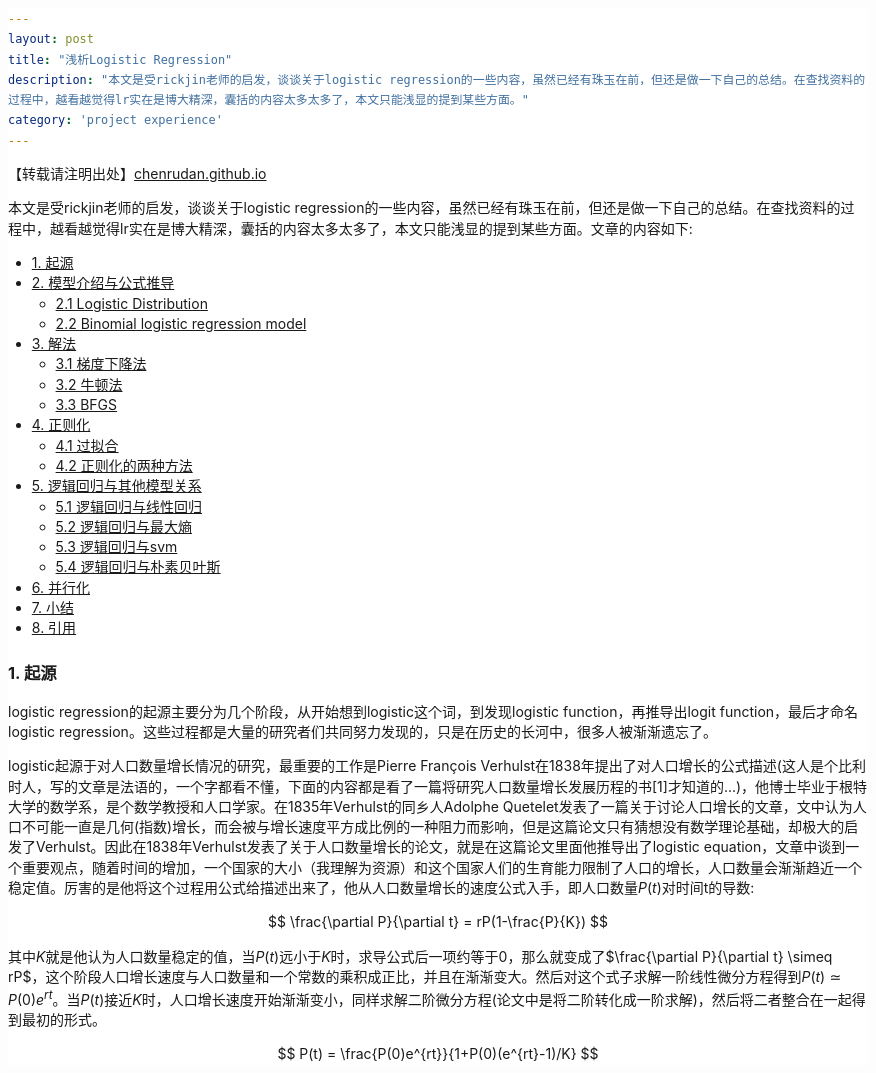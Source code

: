 ```yaml
---
layout: post
title: "浅析Logistic Regression"
description: "本文是受rickjin老师的启发，谈谈关于logistic regression的一些内容，虽然已经有珠玉在前，但还是做一下自己的总结。在查找资料的过程中，越看越觉得lr实在是博大精深，囊括的内容太多太多了，本文只能浅显的提到某些方面。"
category: 'project experience'
---
```


【转载请注明出处】[chenrudan.github.io](http://chenrudan.github.io/)

本文是受rickjin老师的启发，谈谈关于logistic regression的一些内容，虽然已经有珠玉在前，但还是做一下自己的总结。在查找资料的过程中，越看越觉得lr实在是博大精深，囊括的内容太多太多了，本文只能浅显的提到某些方面。文章的内容如下:

* [1. 起源](#1)
* [2. 模型介绍与公式推导](#2)
	* [2.1 Logistic Distribution](#2.1)
	* [2.2 Binomial logistic regression model](#2.2)
* [3. 解法](#3)
	* [3.1 梯度下降法](#3.1)
	* [3.2 牛顿法](#3.2)
	* [3.3 BFGS](#3.3)
* [4. 正则化](#4)
	* [4.1 过拟合](#4.1)
	* [4.2 正则化的两种方法](#4.2)
* [5. 逻辑回归与其他模型关系](#5)
	* [5.1 逻辑回归与线性回归](#5.1)
	* [5.2 逻辑回归与最大熵](#5.2)
	* [5.3 逻辑回归与svm](#5.3)
	* [5.4 逻辑回归与朴素贝叶斯](#5.4)
* [6. 并行化](#6)
* [7. 小结](#7)
* [8. 引用](#8)

<h3 id="1">1. 起源</h3>

logistic regression的起源主要分为几个阶段，从开始想到logistic这个词，到发现logistic function，再推导出logit function，最后才命名logistic regression。这些过程都是大量的研究者们共同努力发现的，只是在历史的长河中，很多人被渐渐遗忘了。

logistic起源于对人口数量增长情况的研究，最重要的工作是Pierre François Verhulst在1838年提出了对人口增长的公式描述(这人是个比利时人，写的文章是法语的，一个字都看不懂，下面的内容都是看了一篇将研究人口数量增长发展历程的书[1]才知道的...)，他博士毕业于根特大学的数学系，是个数学教授和人口学家。在1835年Verhulst的同乡人Adolphe Quetelet发表了一篇关于讨论人口增长的文章，文中认为人口不可能一直是几何(指数)增长，而会被与增长速度平方成比例的一种阻力而影响，但是这篇论文只有猜想没有数学理论基础，却极大的启发了Verhulst。因此在1838年Verhulst发表了关于人口数量增长的论文，就是在这篇论文里面他推导出了logistic equation，文章中谈到一个重要观点，随着时间的增加，一个国家的大小（我理解为资源）和这个国家人们的生育能力限制了人口的增长，人口数量会渐渐趋近一个稳定值。厉害的是他将这个过程用公式给描述出来了，他从人口数量增长的速度公式入手，即人口数量$P(t)$对时间t的导数:

$$
\frac{\partial P}{\partial t} = rP(1-\frac{P}{K})
$$

其中$K$就是他认为人口数量稳定的值，当$P(t)$远小于$K$时，求导公式后一项约等于0，那么就变成了$\frac{\partial P}{\partial t} \simeq  rP$，这个阶段人口增长速度与人口数量和一个常数的乘积成正比，并且在渐渐变大。然后对这个式子求解一阶线性微分方程得到$P(t)\simeq P(0)e^{rt}$。当$P(t)$接近$K$时，人口增长速度开始渐渐变小，同样求解二阶微分方程(论文中是将二阶转化成一阶求解)，然后将二者整合在一起得到最初的形式。

$$
P(t) = \frac{P(0)e^{rt}}{1+P(0)(e^{rt}-1)/K}
$$
